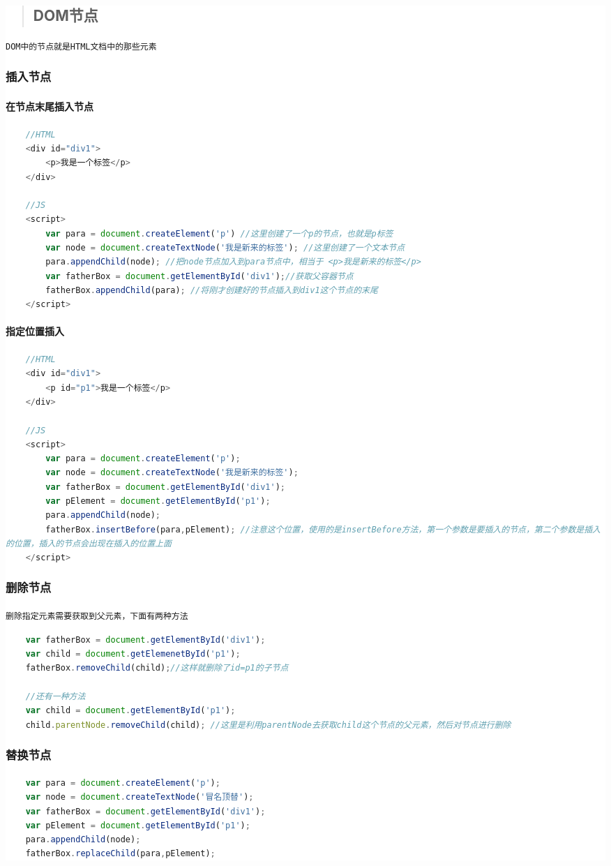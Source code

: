 > <h2 id='20'>DOM节点</h2>
`DOM中的节点就是HTML文档中的那些元素`
### 插入节点
#### 在节点末尾插入节点
```javascript
    //HTML
    <div id="div1">
        <p>我是一个标签</p>
    </div>
    
    //JS
    <script>
        var para = document.createElement('p') //这里创建了一个p的节点，也就是p标签
        var node = document.createTextNode('我是新来的标签'); //这里创建了一个文本节点
        para.appendChild(node); //把node节点加入到para节点中，相当于 <p>我是新来的标签</p>
        var fatherBox = document.getElementById('div1');//获取父容器节点
        fatherBox.appendChild(para); //将刚才创建好的节点插入到div1这个节点的末尾
    </script>
```
#### 指定位置插入
```javascript
    //HTML
    <div id="div1">
        <p id="p1">我是一个标签</p>
    </div>

    //JS
    <script>
        var para = document.createElement('p');
        var node = document.createTextNode('我是新来的标签');
        var fatherBox = document.getElementById('div1');
        var pElement = document.getElementById('p1');
        para.appendChild(node);
        fatherBox.insertBefore(para,pElement); //注意这个位置，使用的是insertBefore方法，第一个参数是要插入的节点，第二个参数是插入的位置，插入的节点会出现在插入的位置上面
    </script>
```
### 删除节点
`删除指定元素需要获取到父元素，下面有两种方法`
```javascript
    var fatherBox = document.getElementById('div1');
    var child = document.getElemenetById('p1');
    fatherBox.removeChild(child);//这样就删除了id=p1的子节点

    //还有一种方法
    var child = document.getElementById('p1');
    child.parentNode.removeChild(child); //这里是利用parentNode去获取child这个节点的父元素，然后对节点进行删除
```

### 替换节点
```javascript
    var para = document.createElement('p');
    var node = document.createTextNode('冒名顶替');
    var fatherBox = document.getElementById('div1');
    var pElement = document.getElementById('p1');
    para.appendChild(node);
    fatherBox.replaceChild(para,pElement);
```
